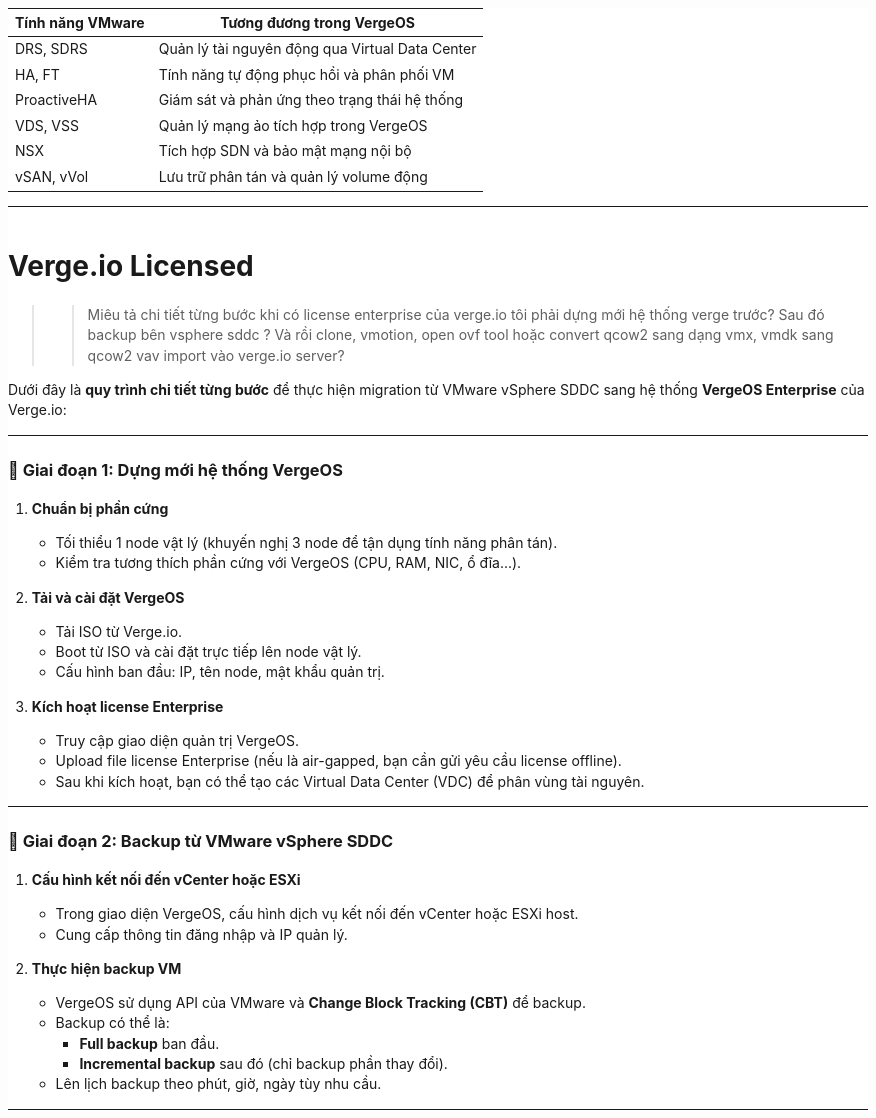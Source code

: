 | Tính năng VMware | Tương đương trong VergeOS |
|------------------|----------------------------|
| DRS, SDRS        | Quản lý tài nguyên động qua Virtual Data Center |
| HA, FT           | Tính năng tự động phục hồi và phân phối VM |
| ProactiveHA      | Giám sát và phản ứng theo trạng thái hệ thống |
| VDS, VSS         | Quản lý mạng ảo tích hợp trong VergeOS |
| NSX              | Tích hợp SDN và bảo mật mạng nội bộ |
| vSAN, vVol       | Lưu trữ phân tán và quản lý volume động |

---

# Verge.io Licensed

>> Miêu tả chi tiết từng bước khi có license enterprise của verge.io tôi phải dựng mới hệ thống verge trước? Sau đó backup bên vsphere sddc ? Và rồi clone, vmotion, open ovf tool hoặc convert qcow2 sang dạng vmx, vmdk sang qcow2 vav import vào verge.io server?

Dưới đây là **quy trình chi tiết từng bước** để thực hiện migration từ VMware vSphere SDDC sang hệ thống **VergeOS Enterprise** của Verge.io:

---

### 🧱 **Giai đoạn 1: Dựng mới hệ thống VergeOS**

1. **Chuẩn bị phần cứng**
   - Tối thiểu 1 node vật lý (khuyến nghị 3 node để tận dụng tính năng phân tán).
   - Kiểm tra tương thích phần cứng với VergeOS (CPU, RAM, NIC, ổ đĩa...).

2. **Tải và cài đặt VergeOS**
   - Tải ISO từ Verge.io.
   - Boot từ ISO và cài đặt trực tiếp lên node vật lý.
   - Cấu hình ban đầu: IP, tên node, mật khẩu quản trị.

3. **Kích hoạt license Enterprise**
   - Truy cập giao diện quản trị VergeOS.
   - Upload file license Enterprise (nếu là air-gapped, bạn cần gửi yêu cầu license offline).
   - Sau khi kích hoạt, bạn có thể tạo các Virtual Data Center (VDC) để phân vùng tài nguyên.

---

### 🔄 **Giai đoạn 2: Backup từ VMware vSphere SDDC**

1. **Cấu hình kết nối đến vCenter hoặc ESXi**
   - Trong giao diện VergeOS, cấu hình dịch vụ kết nối đến vCenter hoặc ESXi host.
   - Cung cấp thông tin đăng nhập và IP quản lý.

2. **Thực hiện backup VM**
   - VergeOS sử dụng API của VMware và **Change Block Tracking (CBT)** để backup.
   - Backup có thể là:
     - **Full backup** ban đầu.
     - **Incremental backup** sau đó (chỉ backup phần thay đổi).
   - Lên lịch backup theo phút, giờ, ngày tùy nhu cầu.

---